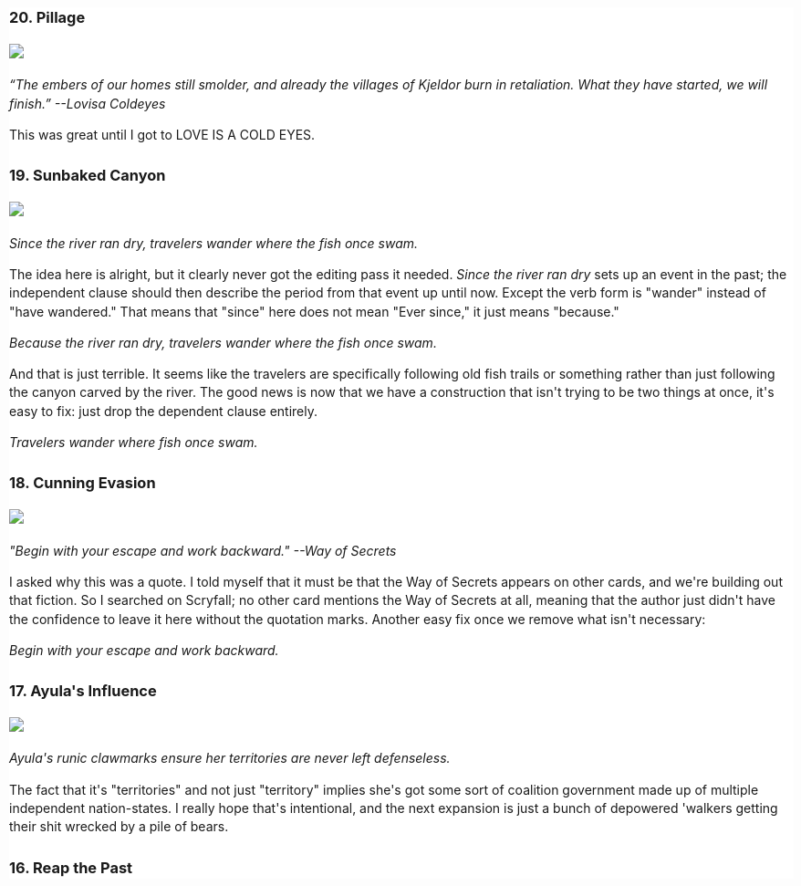 ### 20. Pillage

![](https://img.scryfall.com/cards/small/front/b/d/bdd06d55-a40f-4b0e-905b-3cd0ce12eb82.jpg?1558796106)

*“The embers of our homes still smolder, and already the villages of Kjeldor burn in retaliation.
What they have started, we will finish.” --Lovisa Coldeyes*

This was great until I got to LOVE IS A COLD EYES.

### 19. Sunbaked Canyon

![](https://img.scryfall.com/cards/small/front/c/3/c36820fa-ee86-4206-9a0d-737a67cf5208.jpg?1558910384)

*Since the river ran dry, travelers wander where the fish once swam.*

The idea here is alright, but it clearly never got the editing pass it needed.
*Since the river ran dry* sets up an event in the past; the independent clause should then
describe the period from that event up until now. Except the verb form is "wander" instead
of "have wandered." That means that "since" here does not mean "Ever since," it just means
"because."

*Because the river ran dry, travelers wander where the fish once swam.*

And that is just terrible. It seems like the travelers are specifically following old fish
trails or something rather than just following the canyon carved by the river. The good news
is now that we have a construction that isn't trying to be two things at once, it's easy to
fix: just drop the dependent clause entirely.

*Travelers wander where fish once swam.*

### 18. Cunning Evasion

![](https://img.scryfall.com/cards/small/front/3/0/300a431c-48a9-4d63-8256-cb6bdaa67b4c.jpg?1559304867)

*"Begin with your escape and work backward." --Way of Secrets*

I asked why this was a quote. I told myself that it must be that the Way of Secrets appears
on other cards, and we're building out that fiction. So I searched on Scryfall; no other card
mentions the Way of Secrets at all, meaning that the author just didn't have the confidence to
leave it here without the quotation marks. Another easy fix once we remove what isn't necessary:

*Begin with your escape and work backward.*

### 17. Ayula's Influence

![](https://img.scryfall.com/cards/small/front/1/b/1b9296ca-39a8-4aad-be92-0a56c704e950.jpg?1558728656)

*Ayula's runic clawmarks ensure her territories are never left defenseless.*

The fact that it's "territories" and not just "territory" implies she's got some sort of
coalition government made up of multiple independent nation-states. I really hope that's
intentional, and the next expansion is just a bunch of depowered 'walkers getting their shit
wrecked by a pile of bears.

### 16. Reap the Past

